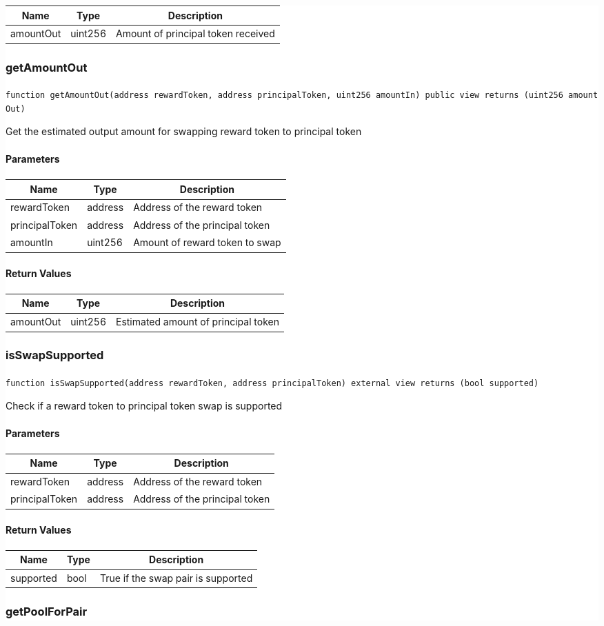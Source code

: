 | Name | Type | Description |
| ---- | ---- | ----------- |
| amountOut | uint256 | Amount of principal token received |

### getAmountOut

```solidity
function getAmountOut(address rewardToken, address principalToken, uint256 amountIn) public view returns (uint256 amountOut)
```

Get the estimated output amount for swapping reward token to principal token

#### Parameters

| Name | Type | Description |
| ---- | ---- | ----------- |
| rewardToken | address | Address of the reward token |
| principalToken | address | Address of the principal token |
| amountIn | uint256 | Amount of reward token to swap |

#### Return Values

| Name | Type | Description |
| ---- | ---- | ----------- |
| amountOut | uint256 | Estimated amount of principal token |

### isSwapSupported

```solidity
function isSwapSupported(address rewardToken, address principalToken) external view returns (bool supported)
```

Check if a reward token to principal token swap is supported

#### Parameters

| Name | Type | Description |
| ---- | ---- | ----------- |
| rewardToken | address | Address of the reward token |
| principalToken | address | Address of the principal token |

#### Return Values

| Name | Type | Description |
| ---- | ---- | ----------- |
| supported | bool | True if the swap pair is supported |

### getPoolForPair
